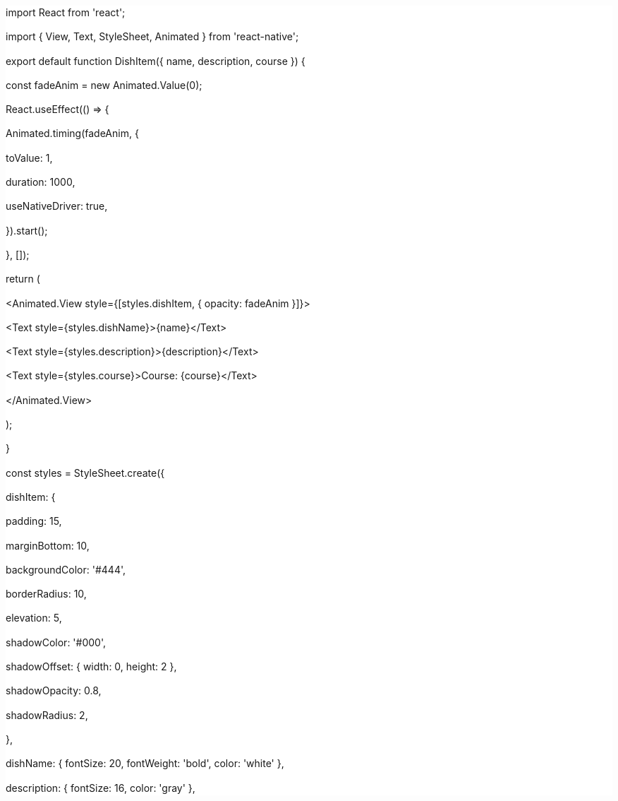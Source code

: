 import React from 'react';

import { View, Text, StyleSheet, Animated } from 'react-native';

export default function DishItem({ name, description, course }) {

const fadeAnim = new Animated.Value(0);

React.useEffect(() => {

Animated.timing(fadeAnim, {

toValue: 1,

duration: 1000,

useNativeDriver: true,

}).start();

}, \[\]);

return (

&lt;Animated.View style={\[styles.dishItem, { opacity: fadeAnim }\]}&gt;

&lt;Text style={styles.dishName}&gt;{name}&lt;/Text&gt;

&lt;Text style={styles.description}&gt;{description}&lt;/Text&gt;

&lt;Text style={styles.course}&gt;Course: {course}&lt;/Text&gt;

&lt;/Animated.View&gt;

);

}

const styles = StyleSheet.create({

dishItem: {

padding: 15,

marginBottom: 10,

backgroundColor: '#444',

borderRadius: 10,

elevation: 5,

shadowColor: '#000',

shadowOffset: { width: 0, height: 2 },

shadowOpacity: 0.8,

shadowRadius: 2,

},

dishName: { fontSize: 20, fontWeight: 'bold', color: 'white' },

description: { fontSize: 16, color: 'gray' },
